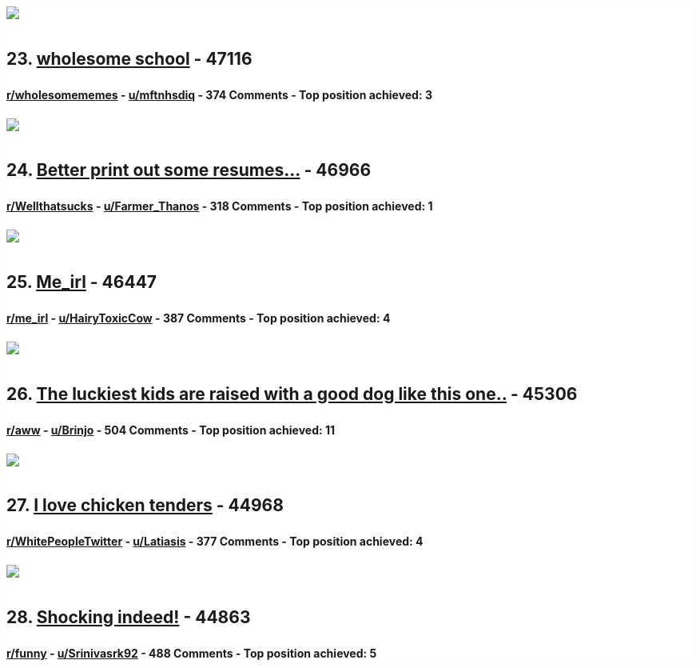 <a href="https://v.redd.it/4x84krz4zco31"><img src="https://b.thumbs.redditmedia.com/8LZaI7VdVyGUwSqyPktr8WTIcqpXBRiH6tRWTu4egCs.jpg"></img></a>

## 23. [wholesome school](http://reddit.com/r/wholesomememes/comments/d87wpr/wholesome_school/) - 47116
#### [r/wholesomememes](http://reddit.com/r/wholesomememes) - [u/mftnhsdiq](http://reddit.com/u/mftnhsdiq) - 374 Comments - Top position achieved: 3

<a href="https://i.redd.it/w22b895u1do31.jpg"><img src="https://b.thumbs.redditmedia.com/9faO9D2QkZ6TA4Txvjbfwk8M2Ixsi_WptC7Qg0cz3zg.jpg"></img></a>

## 24. [Better print out some resumes...](http://reddit.com/r/Wellthatsucks/comments/d8adqt/better_print_out_some_resumes/) - 46966
#### [r/Wellthatsucks](http://reddit.com/r/Wellthatsucks) - [u/Farmer_Thanos](http://reddit.com/u/Farmer_Thanos) - 318 Comments - Top position achieved: 1

<a href="https://v.redd.it/7a5nvsbkvdo31"><img src="https://b.thumbs.redditmedia.com/Lez6HC21C30h3JtPZc_lSHWZNjE5aR1H9GYim0bAdXQ.jpg"></img></a>

## 25. [Me_irl](http://reddit.com/r/me_irl/comments/d85itk/me_irl/) - 46447
#### [r/me_irl](http://reddit.com/r/me_irl) - [u/HairyToxicCow](http://reddit.com/u/HairyToxicCow) - 387 Comments - Top position achieved: 4

<a href="https://i.redd.it/c6dijnpk2co31.jpg"><img src="https://b.thumbs.redditmedia.com/OVrIJ0QitpPc8t7YScMYd_Vel9B8hjDiWmrNmOW77EU.jpg"></img></a>

## 26. [The luckiest kids are raised with a good dog like this one..](http://reddit.com/r/aww/comments/d8ae1k/the_luckiest_kids_are_raised_with_a_good_dog_like/) - 45306
#### [r/aww](http://reddit.com/r/aww) - [u/Brinjo](http://reddit.com/u/Brinjo) - 504 Comments - Top position achieved: 11

<a href="https://v.redd.it/f9gz55alwdo31"><img src="https://b.thumbs.redditmedia.com/BObW4Krbuj-SL4jXF7AHQwwyczcyCaK2hmV5WLA58Uo.jpg"></img></a>

## 27. [I love chicken tenders](http://reddit.com/r/WhitePeopleTwitter/comments/d8c579/i_love_chicken_tenders/) - 44968
#### [r/WhitePeopleTwitter](http://reddit.com/r/WhitePeopleTwitter) - [u/Latiasis](http://reddit.com/u/Latiasis) - 377 Comments - Top position achieved: 4

<a href="https://i.redd.it/w3tc28u6ieo31.jpg"><img src="https://b.thumbs.redditmedia.com/PJL9vqe4W8ec74y6Btn96U3vXRuI2dT8yhJJpYQXUKI.jpg"></img></a>

## 28. [Shocking indeed!](http://reddit.com/r/funny/comments/d7yw6y/shocking_indeed/) - 44863
#### [r/funny](http://reddit.com/r/funny) - [u/Srinivasrk92](http://reddit.com/u/Srinivasrk92) - 488 Comments - Top position achieved: 5
